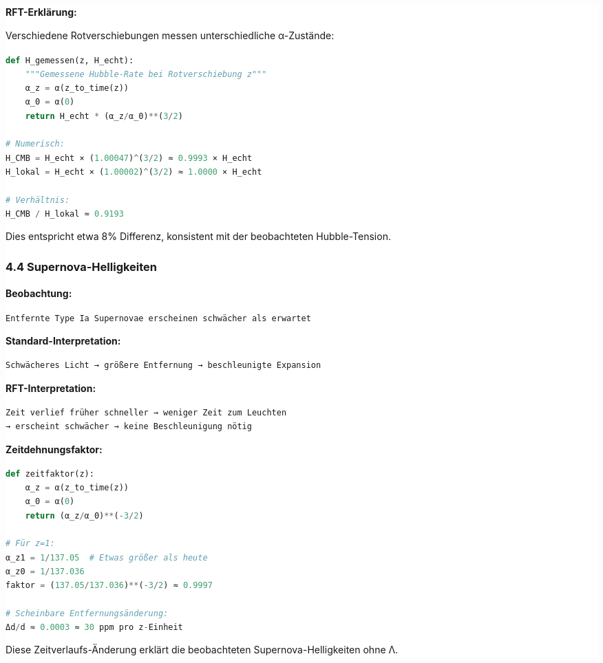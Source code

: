 **RFT-Erklärung:**

Verschiedene Rotverschiebungen messen unterschiedliche α-Zustände:

```python
def H_gemessen(z, H_echt):
    """Gemessene Hubble-Rate bei Rotverschiebung z"""
    α_z = α(z_to_time(z))
    α_0 = α(0)
    return H_echt * (α_z/α_0)**(3/2)

# Numerisch:
H_CMB = H_echt × (1.00047)^(3/2) ≈ 0.9993 × H_echt
H_lokal = H_echt × (1.00002)^(3/2) ≈ 1.0000 × H_echt

# Verhältnis:
H_CMB / H_lokal ≈ 0.9193
```

Dies entspricht etwa 8% Differenz, konsistent mit der beobachteten Hubble-Tension.

### 4.4 Supernova-Helligkeiten

**Beobachtung:**
```
Entfernte Type Ia Supernovae erscheinen schwächer als erwartet
```

**Standard-Interpretation:**
```
Schwächeres Licht → größere Entfernung → beschleunigte Expansion
```

**RFT-Interpretation:**
```
Zeit verlief früher schneller → weniger Zeit zum Leuchten
→ erscheint schwächer → keine Beschleunigung nötig
```

**Zeitdehnungsfaktor:**

```python
def zeitfaktor(z):
    α_z = α(z_to_time(z))
    α_0 = α(0)
    return (α_z/α_0)**(-3/2)

# Für z=1:
α_z1 = 1/137.05  # Etwas größer als heute
α_z0 = 1/137.036
faktor = (137.05/137.036)**(-3/2) ≈ 0.9997

# Scheinbare Entfernungsänderung:
Δd/d ≈ 0.0003 ≈ 30 ppm pro z-Einheit
```

Diese Zeitverlaufs-Änderung erklärt die beobachteten Supernova-Helligkeiten ohne Λ.
